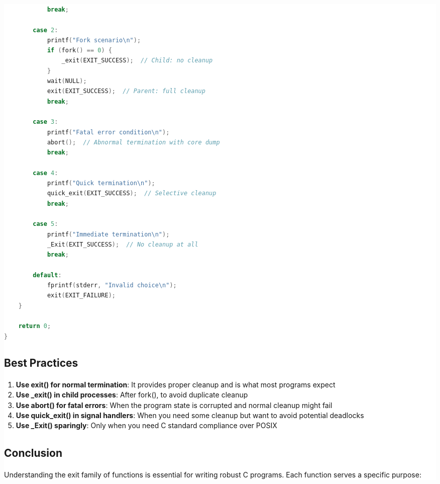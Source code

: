 ```c
            break;
            
        case 2:
            printf("Fork scenario\n");
            if (fork() == 0) {
                _exit(EXIT_SUCCESS);  // Child: no cleanup
            }
            wait(NULL);
            exit(EXIT_SUCCESS);  // Parent: full cleanup
            break;
            
        case 3:
            printf("Fatal error condition\n");
            abort();  // Abnormal termination with core dump
            break;
            
        case 4:
            printf("Quick termination\n");
            quick_exit(EXIT_SUCCESS);  // Selective cleanup
            break;
            
        case 5:
            printf("Immediate termination\n");
            _Exit(EXIT_SUCCESS);  // No cleanup at all
            break;
            
        default:
            fprintf(stderr, "Invalid choice\n");
            exit(EXIT_FAILURE);
    }
    
    return 0;
}
```

## Best Practices

1. **Use exit() for normal termination**: It provides proper cleanup and is what most programs expect
2. **Use _exit() in child processes**: After fork(), to avoid duplicate cleanup
3. **Use abort() for fatal errors**: When the program state is corrupted and normal cleanup might fail
4. **Use quick_exit() in signal handlers**: When you need some cleanup but want to avoid potential deadlocks
5. **Use _Exit() sparingly**: Only when you need C standard compliance over POSIX

## Conclusion

Understanding the exit family of functions is essential for writing robust C programs. Each function serves a specific purpose:
